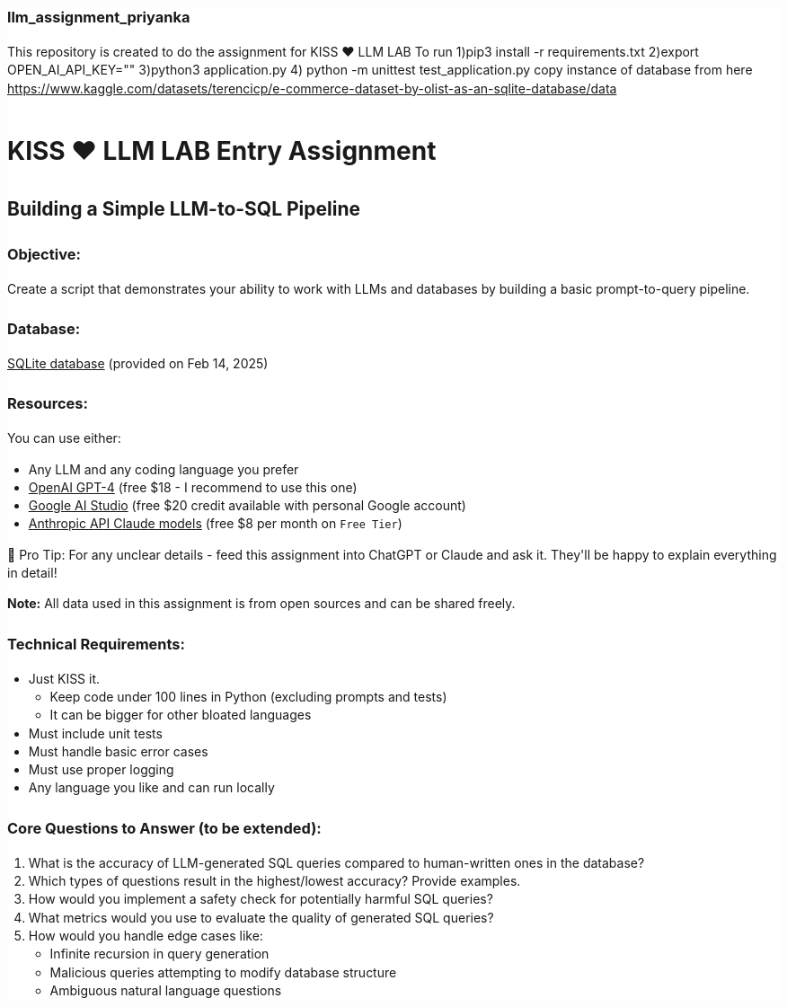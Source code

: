 ### llm_assignment_priyanka
This repository is created to do the assignment for KISS ❤️ LLM LAB
To run
1)pip3 install -r requirements.txt
2)export OPEN_AI_API_KEY="<fill your key here>"
3)python3 application.py
4) python -m unittest test_application.py
copy instance of database from here https://www.kaggle.com/datasets/terencicp/e-commerce-dataset-by-olist-as-an-sqlite-database/data

# KISS ❤️ LLM LAB Entry Assignment

## Building a Simple LLM-to-SQL Pipeline

### Objective:
Create a script that demonstrates your ability to work with LLMs and databases by building a basic prompt-to-query pipeline.

### Database:
[SQLite database](https://www.kaggle.com/datasets/terencicp/e-commerce-dataset-by-olist-as-an-sqlite-database/data) (provided on Feb 14, 2025)

### Resources:
You can use either:
- Any LLM and any coding language you prefer
- [OpenAI GPT-4](https://platform.openai.com/docs/overview) (free $18 - I recommend to use this one)
- [Google AI Studio](https://aistudio.google.com/welcome) (free $20 credit available with personal Google account)
- [Anthropic API Claude models](https://docs.anthropic.com/en/docs/initial-setup) (free $8 per month on `Free Tier`)

🤖 Pro Tip: For any unclear details - feed this assignment into ChatGPT or Claude and ask it.
They'll be happy to explain everything in detail!

**Note:** All data used in this assignment is from open sources and can be shared freely.

### Technical Requirements:
- Just KISS it.
    - Keep code under 100 lines in Python (excluding prompts and tests)
    - It can be bigger for other bloated languages
- Must include unit tests
- Must handle basic error cases
- Must use proper logging
- Any language you like and can run locally

### Core Questions to Answer (to be extended):
1. What is the accuracy of LLM-generated SQL queries compared to human-written ones in the database?
2. Which types of questions result in the highest/lowest accuracy? Provide examples.
3. How would you implement a safety check for potentially harmful SQL queries?
4. What metrics would you use to evaluate the quality of generated SQL queries?
5. How would you handle edge cases like:
   - Infinite recursion in query generation
   - Malicious queries attempting to modify database structure
   - Ambiguous natural language questions
